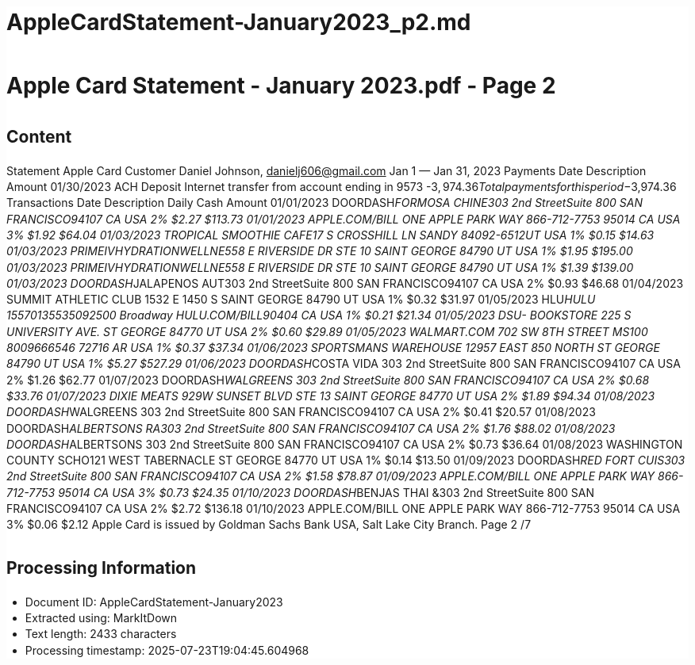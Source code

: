 
# AppleCardStatement-January2023_p2.md



# Apple Card Statement - January 2023.pdf - Page 2

## Content
Statement
Apple Card Customer
Daniel Johnson, danielj606@gmail.com Jan 1 — Jan 31, 2023
Payments
Date Description Amount
01/30/2023 ACH Deposit Internet transfer from account ending in 9573 -$3,974.36
Total payments for this period -$3,974.36
Transactions
Date Description Daily Cash Amount
01/01/2023 DOORDASH*FORMOSA CHINE303 2nd StreetSuite 800 SAN FRANCISCO94107 CA USA 2% $2.27 $113.73
01/01/2023 APPLE.COM/BILL ONE APPLE PARK WAY 866-712-7753 95014 CA USA 3% $1.92 $64.04
01/03/2023 TROPICAL SMOOTHIE CAFE17 S CROSSHILL LN SANDY 84092-6512UT USA 1% $0.15 $14.63
01/03/2023 PRIMEIVHYDRATIONWELLNE558 E RIVERSIDE DR STE 10 SAINT GEORGE 84790 UT USA 1% $1.95 $195.00
01/03/2023 PRIMEIVHYDRATIONWELLNE558 E RIVERSIDE DR STE 10 SAINT GEORGE 84790 UT USA 1% $1.39 $139.00
01/03/2023 DOORDASH*JALAPENOS AUT303 2nd StreetSuite 800 SAN FRANCISCO94107 CA USA 2% $0.93 $46.68
01/04/2023 SUMMIT ATHLETIC CLUB 1532 E 1450 S SAINT GEORGE 84790 UT USA 1% $0.32 $31.97
01/05/2023 HLU*HULU 15570135535092500 Broadway HULU.COM/BILL90404 CA USA 1% $0.21 $21.34
01/05/2023 DSU- BOOKSTORE 225 S UNIVERSITY AVE. ST GEORGE 84770 UT USA 2% $0.60 $29.89
01/05/2023 WALMART.COM 702 SW 8TH STREET MS100 8009666546 72716 AR USA 1% $0.37 $37.34
01/06/2023 SPORTSMANS WAREHOUSE 12957 EAST 850 NORTH ST GEORGE 84790 UT USA 1% $5.27 $527.29
01/06/2023 DOORDASH*COSTA VIDA 303 2nd StreetSuite 800 SAN FRANCISCO94107 CA USA 2% $1.26 $62.77
01/07/2023 DOORDASH*WALGREENS 303 2nd StreetSuite 800 SAN FRANCISCO94107 CA USA 2% $0.68 $33.76
01/07/2023 DIXIE MEATS 929W SUNSET BLVD STE 13 SAINT GEORGE 84770 UT USA 2% $1.89 $94.34
01/08/2023 DOORDASH*WALGREENS 303 2nd StreetSuite 800 SAN FRANCISCO94107 CA USA 2% $0.41 $20.57
01/08/2023 DOORDASH*ALBERTSONS RA303 2nd StreetSuite 800 SAN FRANCISCO94107 CA USA 2% $1.76 $88.02
01/08/2023 DOORDASH*ALBERTSONS 303 2nd StreetSuite 800 SAN FRANCISCO94107 CA USA 2% $0.73 $36.64
01/08/2023 WASHINGTON COUNTY SCHO121 WEST TABERNACLE ST GEORGE 84770 UT USA 1% $0.14 $13.50
01/09/2023 DOORDASH*RED FORT CUIS303 2nd StreetSuite 800 SAN FRANCISCO94107 CA USA 2% $1.58 $78.87
01/09/2023 APPLE.COM/BILL ONE APPLE PARK WAY 866-712-7753 95014 CA USA 3% $0.73 $24.35
01/10/2023 DOORDASH*BENJAS THAI &303 2nd StreetSuite 800 SAN FRANCISCO94107 CA USA 2% $2.72 $136.18
01/10/2023 APPLE.COM/BILL ONE APPLE PARK WAY 866-712-7753 95014 CA USA 3% $0.06 $2.12
Apple Card is issued by Goldman Sachs Bank USA, Salt Lake City Branch.
Page 2 /7

## Processing Information
- Document ID: AppleCardStatement-January2023
- Extracted using: MarkItDown
- Text length: 2433 characters
- Processing timestamp: 2025-07-23T19:04:45.604968
